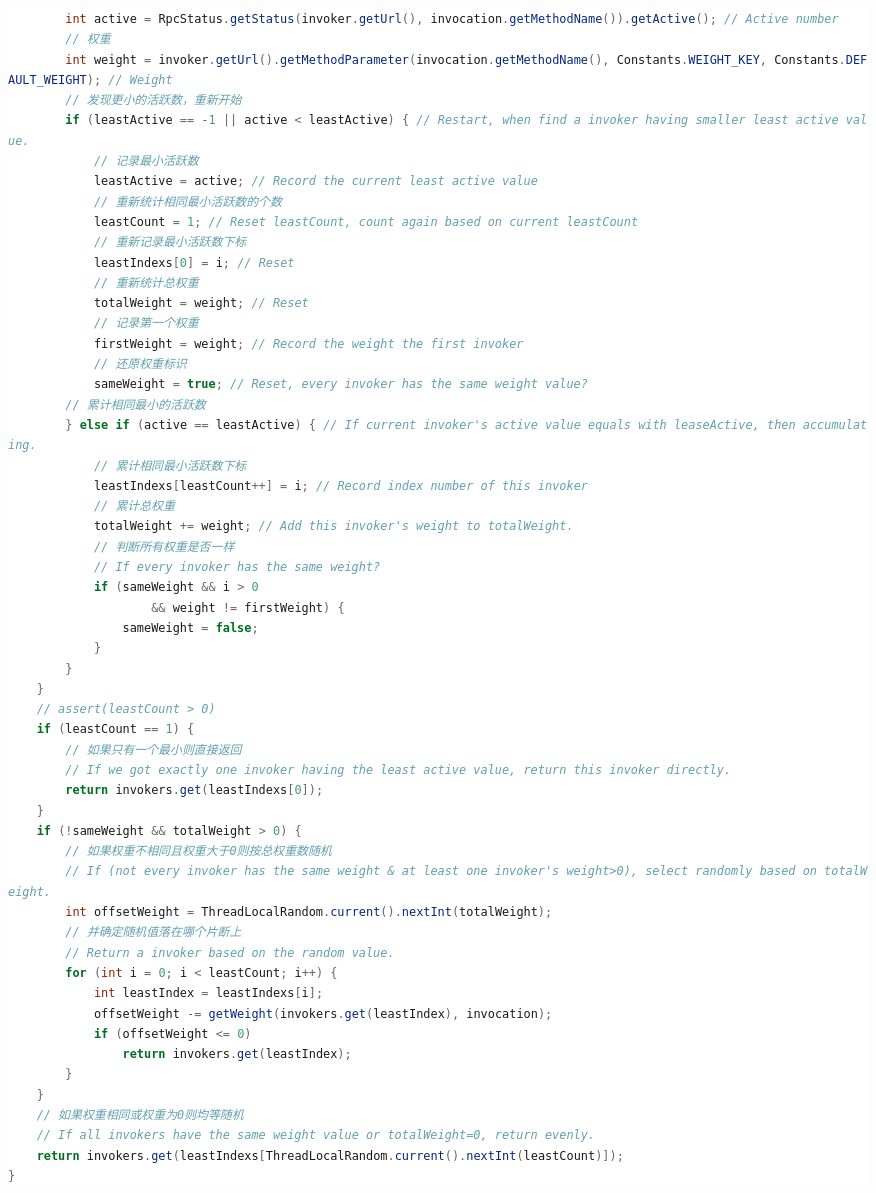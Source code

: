 ```java
        int active = RpcStatus.getStatus(invoker.getUrl(), invocation.getMethodName()).getActive(); // Active number
        // 权重
        int weight = invoker.getUrl().getMethodParameter(invocation.getMethodName(), Constants.WEIGHT_KEY, Constants.DEFAULT_WEIGHT); // Weight
        // 发现更小的活跃数，重新开始
        if (leastActive == -1 || active < leastActive) { // Restart, when find a invoker having smaller least active value.
            // 记录最小活跃数
            leastActive = active; // Record the current least active value
            // 重新统计相同最小活跃数的个数
            leastCount = 1; // Reset leastCount, count again based on current leastCount
            // 重新记录最小活跃数下标
            leastIndexs[0] = i; // Reset
            // 重新统计总权重
            totalWeight = weight; // Reset
            // 记录第一个权重
            firstWeight = weight; // Record the weight the first invoker
            // 还原权重标识
            sameWeight = true; // Reset, every invoker has the same weight value?
        // 累计相同最小的活跃数
        } else if (active == leastActive) { // If current invoker's active value equals with leaseActive, then accumulating.
            // 累计相同最小活跃数下标
            leastIndexs[leastCount++] = i; // Record index number of this invoker
            // 累计总权重
            totalWeight += weight; // Add this invoker's weight to totalWeight.
            // 判断所有权重是否一样
            // If every invoker has the same weight?
            if (sameWeight && i > 0
                    && weight != firstWeight) {
                sameWeight = false;
            }
        }
    }
    // assert(leastCount > 0)
    if (leastCount == 1) {
        // 如果只有一个最小则直接返回
        // If we got exactly one invoker having the least active value, return this invoker directly.
        return invokers.get(leastIndexs[0]);
    }
    if (!sameWeight && totalWeight > 0) {
        // 如果权重不相同且权重大于0则按总权重数随机
        // If (not every invoker has the same weight & at least one invoker's weight>0), select randomly based on totalWeight.
        int offsetWeight = ThreadLocalRandom.current().nextInt(totalWeight);
        // 并确定随机值落在哪个片断上
        // Return a invoker based on the random value.
        for (int i = 0; i < leastCount; i++) {
            int leastIndex = leastIndexs[i];
            offsetWeight -= getWeight(invokers.get(leastIndex), invocation);
            if (offsetWeight <= 0)
                return invokers.get(leastIndex);
        }
    }
    // 如果权重相同或权重为0则均等随机
    // If all invokers have the same weight value or totalWeight=0, return evenly.
    return invokers.get(leastIndexs[ThreadLocalRandom.current().nextInt(leastCount)]);
}
```
